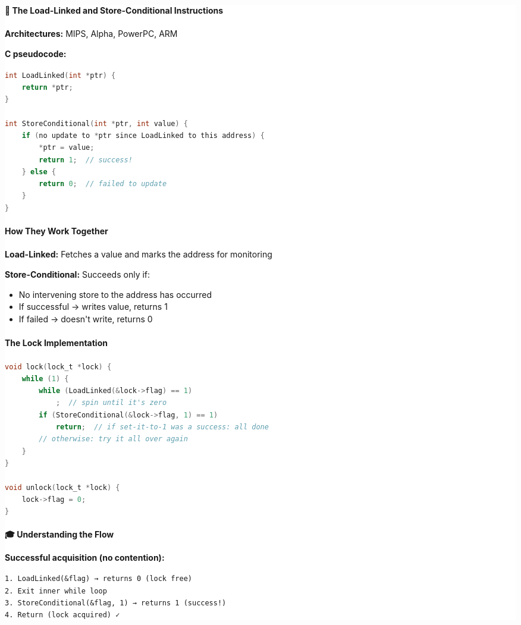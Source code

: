 #### 🔧 The Load-Linked and Store-Conditional Instructions

**Architectures:** MIPS, Alpha, PowerPC, ARM

**C pseudocode:**

```c
int LoadLinked(int *ptr) {
    return *ptr;
}

int StoreConditional(int *ptr, int value) {
    if (no update to *ptr since LoadLinked to this address) {
        *ptr = value;
        return 1;  // success!
    } else {
        return 0;  // failed to update
    }
}
```

#### How They Work Together

**Load-Linked:** Fetches a value and marks the address for monitoring

**Store-Conditional:** Succeeds only if:
- No intervening store to the address has occurred
- If successful → writes value, returns 1
- If failed → doesn't write, returns 0

#### The Lock Implementation

```c
void lock(lock_t *lock) {
    while (1) {
        while (LoadLinked(&lock->flag) == 1)
            ;  // spin until it's zero
        if (StoreConditional(&lock->flag, 1) == 1)
            return;  // if set-it-to-1 was a success: all done
        // otherwise: try it all over again
    }
}

void unlock(lock_t *lock) {
    lock->flag = 0;
}
```

#### 🎓 Understanding the Flow

**Successful acquisition (no contention):**

```
1. LoadLinked(&flag) → returns 0 (lock free)
2. Exit inner while loop
3. StoreConditional(&flag, 1) → returns 1 (success!)
4. Return (lock acquired) ✓
```
